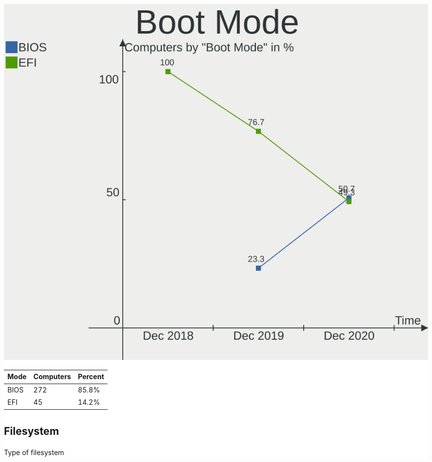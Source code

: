 ![Boot Mode](./All/images/line_chart/os_boot_mode.svg)

| Mode | Computers | Percent |
|------|-----------|---------|
| BIOS | 272       | 85.8%   |
| EFI  | 45        | 14.2%   |

Filesystem
----------

Type of filesystem
